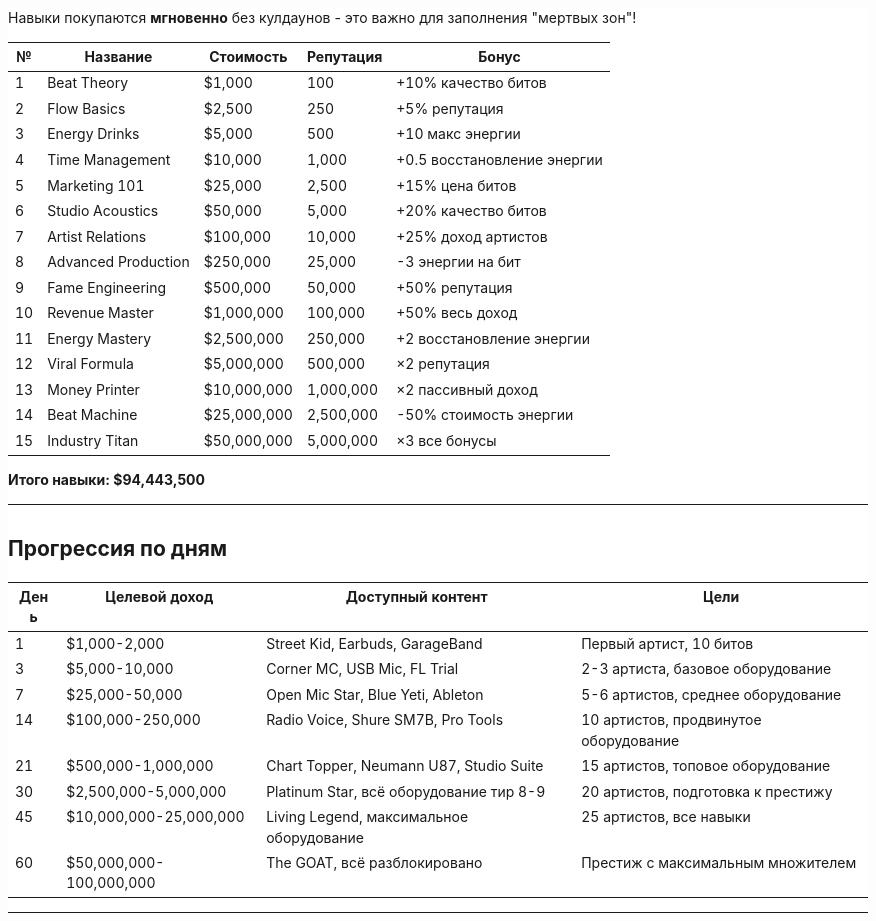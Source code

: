 Навыки покупаются **мгновенно** без кулдаунов - это важно для заполнения "мертвых зон"!

| № | Название | Стоимость | Репутация | Бонус |
|---|----------|-----------|-----------|-------|
| 1 | Beat Theory | $1,000 | 100 | +10% качество битов |
| 2 | Flow Basics | $2,500 | 250 | +5% репутация |
| 3 | Energy Drinks | $5,000 | 500 | +10 макс энергии |
| 4 | Time Management | $10,000 | 1,000 | +0.5 восстановление энергии |
| 5 | Marketing 101 | $25,000 | 2,500 | +15% цена битов |
| 6 | Studio Acoustics | $50,000 | 5,000 | +20% качество битов |
| 7 | Artist Relations | $100,000 | 10,000 | +25% доход артистов |
| 8 | Advanced Production | $250,000 | 25,000 | -3 энергии на бит |
| 9 | Fame Engineering | $500,000 | 50,000 | +50% репутация |
| 10 | Revenue Master | $1,000,000 | 100,000 | +50% весь доход |
| 11 | Energy Mastery | $2,500,000 | 250,000 | +2 восстановление энергии |
| 12 | Viral Formula | $5,000,000 | 500,000 | ×2 репутация |
| 13 | Money Printer | $10,000,000 | 1,000,000 | ×2 пассивный доход |
| 14 | Beat Machine | $25,000,000 | 2,500,000 | -50% стоимость энергии |
| 15 | Industry Titan | $50,000,000 | 5,000,000 | ×3 все бонусы |

**Итого навыки: $94,443,500**

---

## Прогрессия по дням

| День | Целевой доход | Доступный контент | Цели |
|------|---------------|-------------------|------|
| 1 | $1,000-2,000 | Street Kid, Earbuds, GarageBand | Первый артист, 10 битов |
| 3 | $5,000-10,000 | Corner MC, USB Mic, FL Trial | 2-3 артиста, базовое оборудование |
| 7 | $25,000-50,000 | Open Mic Star, Blue Yeti, Ableton | 5-6 артистов, среднее оборудование |
| 14 | $100,000-250,000 | Radio Voice, Shure SM7B, Pro Tools | 10 артистов, продвинутое оборудование |
| 21 | $500,000-1,000,000 | Chart Topper, Neumann U87, Studio Suite | 15 артистов, топовое оборудование |
| 30 | $2,500,000-5,000,000 | Platinum Star, всё оборудование тир 8-9 | 20 артистов, подготовка к престижу |
| 45 | $10,000,000-25,000,000 | Living Legend, максимальное оборудование | 25 артистов, все навыки |
| 60 | $50,000,000-100,000,000 | The GOAT, всё разблокировано | Престиж с максимальным множителем |

---